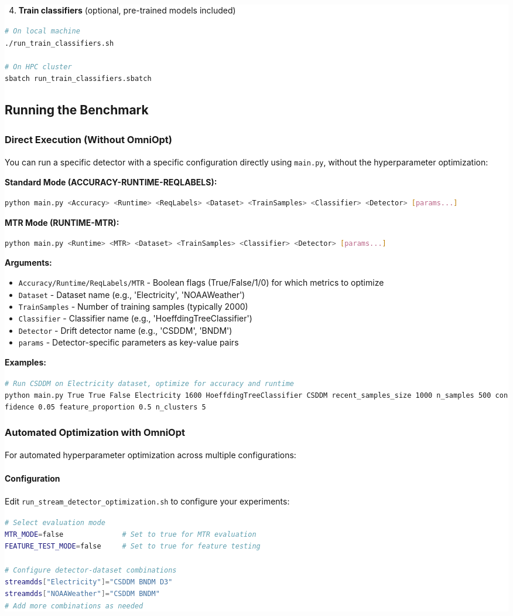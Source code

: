 4. **Train classifiers** (optional, pre-trained models included)
```bash
# On local machine
./run_train_classifiers.sh

# On HPC cluster
sbatch run_train_classifiers.sbatch
```

## Running the Benchmark

### Direct Execution (Without OmniOpt)

You can run a specific detector with a specific configuration directly using `main.py`, without the hyperparameter optimization:

**Standard Mode (ACCURACY-RUNTIME-REQLABELS):**
```bash
python main.py <Accuracy> <Runtime> <ReqLabels> <Dataset> <TrainSamples> <Classifier> <Detector> [params...]
```

**MTR Mode (RUNTIME-MTR):**
```bash
python main.py <Runtime> <MTR> <Dataset> <TrainSamples> <Classifier> <Detector> [params...]
```

**Arguments:**
- `Accuracy/Runtime/ReqLabels/MTR` - Boolean flags (True/False/1/0) for which metrics to optimize
- `Dataset` - Dataset name (e.g., 'Electricity', 'NOAAWeather')
- `TrainSamples` - Number of training samples (typically 2000)
- `Classifier` - Classifier name (e.g., 'HoeffdingTreeClassifier')
- `Detector` - Drift detector name (e.g., 'CSDDM', 'BNDM')
- `params` - Detector-specific parameters as key-value pairs

**Examples:**

```bash
# Run CSDDM on Electricity dataset, optimize for accuracy and runtime
python main.py True True False Electricity 1600 HoeffdingTreeClassifier CSDDM recent_samples_size 1000 n_samples 500 confidence 0.05 feature_proportion 0.5 n_clusters 5
```


### Automated Optimization with OmniOpt

For automated hyperparameter optimization across multiple configurations:

#### Configuration

Edit `run_stream_detector_optimization.sh` to configure your experiments:

```bash
# Select evaluation mode
MTR_MODE=false              # Set to true for MTR evaluation
FEATURE_TEST_MODE=false     # Set to true for feature testing

# Configure detector-dataset combinations
streamdds["Electricity"]="CSDDM BNDM D3"
streamdds["NOAAWeather"]="CSDDM BNDM"
# Add more combinations as needed
```
